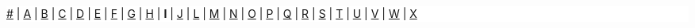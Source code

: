 [#](/r/ExcelMod/wiki/decronyms/power_query_m_alphabetical#wiki_%23)
|
[A](/r/ExcelMod/wiki/decronyms/power_query_m_alphabetical#wiki_a)
|
[B](/r/ExcelMod/wiki/decronyms/power_query_m_alphabetical#wiki_b)
|
[C](/r/ExcelMod/wiki/decronyms/power_query_m_alphabetical#wiki_c)
|
[D](/r/ExcelMod/wiki/decronyms/power_query_m_alphabetical#wiki_d)
|
[E](/r/ExcelMod/wiki/decronyms/power_query_m_alphabetical#wiki_e)
|
[F](/r/ExcelMod/wiki/decronyms/power_query_m_alphabetical#wiki_f)
|
[G](/r/ExcelMod/wiki/decronyms/power_query_m_alphabetical#wiki_g)
|
[H](/r/ExcelMod/wiki/decronyms/power_query_m_alphabetical#wiki_h)
|
**I**
|
[J](/r/ExcelMod/wiki/decronyms/power_query_m_alphabetical#wiki_j)
|
[L](/r/ExcelMod/wiki/decronyms/power_query_m_alphabetical#wiki_l)
|
[M](/r/ExcelMod/wiki/decronyms/power_query_m_alphabetical#wiki_m)
|
[N](/r/ExcelMod/wiki/decronyms/power_query_m_alphabetical#wiki_n)
|
[O](/r/ExcelMod/wiki/decronyms/power_query_m_alphabetical#wiki_o)
|
[P](/r/ExcelMod/wiki/decronyms/power_query_m_alphabetical#wiki_p)
|
[Q](/r/ExcelMod/wiki/decronyms/power_query_m_alphabetical#wiki_q)
|
[R](/r/ExcelMod/wiki/decronyms/power_query_m_alphabetical#wiki_r)
|
[S](/r/ExcelMod/wiki/decronyms/power_query_m_alphabetical#wiki_s)
|
[T](/r/ExcelMod/wiki/decronyms/power_query_m_alphabetical#wiki_t)
|
[U](/r/ExcelMod/wiki/decronyms/power_query_m_alphabetical#wiki_u)
|
[V](/r/ExcelMod/wiki/decronyms/power_query_m_alphabetical#wiki_v)
|
[W](/r/ExcelMod/wiki/decronyms/power_query_m_alphabetical#wiki_w)
|
[X](/r/ExcelMod/wiki/decronyms/power_query_m_alphabetical#wiki_x)